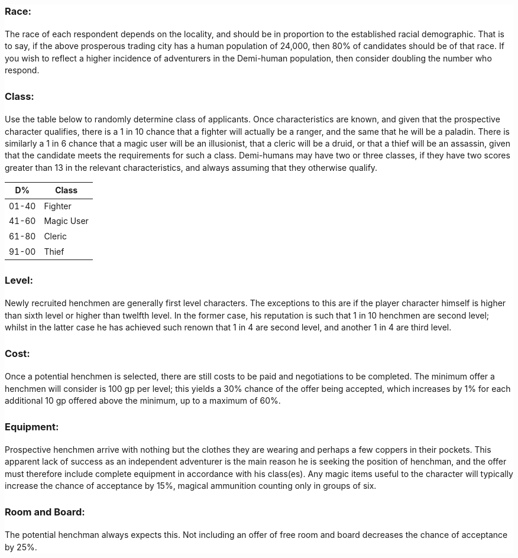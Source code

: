 ### Race:

The race of each respondent depends on the locality, and should be in proportion to the established racial demographic. That is to say, if the above prosperous trading city has a human population of 24,000, then 80% of candidates should be of that race. If you wish to reflect a higher incidence of adventurers in the Demi-human population, then consider doubling the number who respond.

### Class:

Use the table below to randomly determine class of applicants. Once characteristics are known, and given that the prospective character qualifies, there is a 1 in 10 chance that a fighter will actually be a ranger, and the same that he will be a paladin. There is similarly a 1 in 6 chance that a magic user will be an illusionist, that a cleric will be a druid, or that a thief will be an assassin, given that the candidate meets the requirements for such a class. Demi-humans may have two or three classes, if they have two scores greater than 13 in the relevant characteristics, and always assuming that they otherwise qualify.

| **D%** | **Class**  |
| ------ | ---------- |
| 01-40  | Fighter    |
| 41-60  | Magic User |
| 61-80  | Cleric     |
| 91-00  | Thief      |

### Level:

Newly recruited henchmen are generally first level characters. The exceptions to this are if the player character himself is higher than sixth level or higher than twelfth level. In the former case, his reputation is such that 1 in 10 henchmen are second level; whilst in the latter case he has achieved such renown that 1 in 4 are second level, and another 1 in 4 are third level.

### Cost:

Once a potential henchmen is selected, there are still costs to be paid and negotiations to be completed. The minimum offer a henchmen will consider is 100 gp per level; this yields a 30% chance of the offer being accepted, which increases by 1% for each additional 10 gp offered above the minimum, up to a maximum of 60%.

### Equipment:

Prospective henchmen arrive with nothing but the clothes they are wearing and perhaps a few coppers in their pockets. This apparent lack of success as an independent adventurer is the main reason he is seeking the position of henchman, and the offer must therefore include complete equipment in accordance with his class(es). Any magic items useful to the character will typically increase the chance of acceptance by 15%, magical ammunition counting only in groups of six.

### Room and Board:

The potential henchman always expects this. Not including an offer of free room and board decreases the chance of acceptance by 25%.
